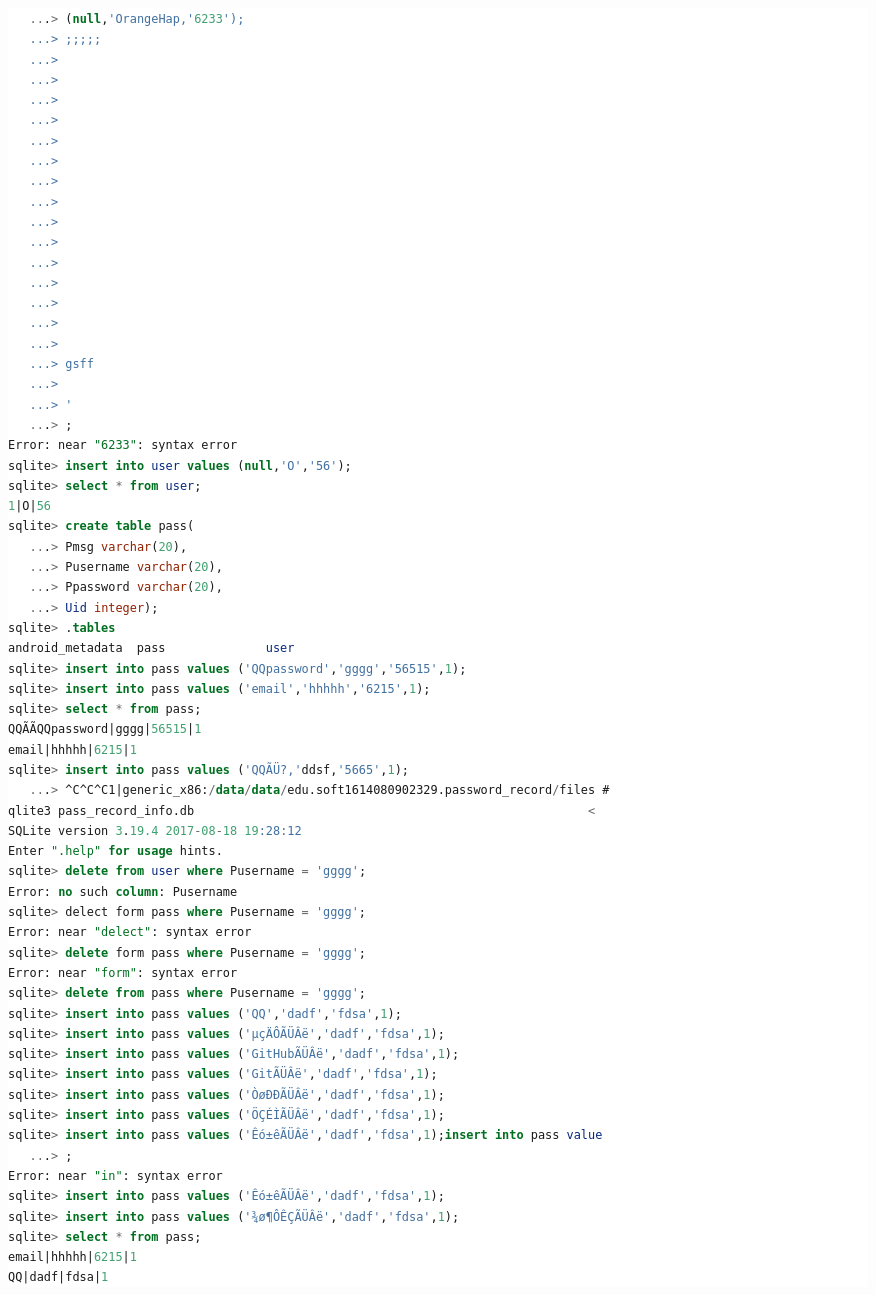 ``` SQL
   ...> (null,'OrangeHap,'6233');
   ...> ;;;;;
   ...>
   ...>
   ...>
   ...>
   ...>
   ...>
   ...>
   ...>
   ...>
   ...>
   ...>
   ...>
   ...>
   ...>
   ...>
   ...> gsff
   ...>
   ...> '
   ...> ;
Error: near "6233": syntax error
sqlite> insert into user values (null,'O','56');
sqlite> select * from user;
1|O|56
sqlite> create table pass(
   ...> Pmsg varchar(20),
   ...> Pusername varchar(20),
   ...> Ppassword varchar(20),
   ...> Uid integer);
sqlite> .tables
android_metadata  pass              user
sqlite> insert into pass values ('QQpassword','gggg','56515',1);
sqlite> insert into pass values ('email','hhhhh','6215',1);
sqlite> select * from pass;
QQÃÃQQpassword|gggg|56515|1
email|hhhhh|6215|1
sqlite> insert into pass values ('QQÃÜ?,'ddsf,'5665',1);
   ...> ^C^C^C1|generic_x86:/data/data/edu.soft1614080902329.password_record/files #
qlite3 pass_record_info.db                                                       <
SQLite version 3.19.4 2017-08-18 19:28:12
Enter ".help" for usage hints.
sqlite> delete from user where Pusername = 'gggg';
Error: no such column: Pusername
sqlite> delect form pass where Pusername = 'gggg';
Error: near "delect": syntax error
sqlite> delete form pass where Pusername = 'gggg';
Error: near "form": syntax error
sqlite> delete from pass where Pusername = 'gggg';
sqlite> insert into pass values ('QQ','dadf','fdsa',1);
sqlite> insert into pass values ('µçÄÔÃÜÂë','dadf','fdsa',1);
sqlite> insert into pass values ('GitHubÃÜÂë','dadf','fdsa',1);
sqlite> insert into pass values ('GitÃÜÂë','dadf','fdsa',1);
sqlite> insert into pass values ('ÒøÐÐÃÜÂë','dadf','fdsa',1);
sqlite> insert into pass values ('ÖÇÉÌÃÜÂë','dadf','fdsa',1);
sqlite> insert into pass values ('Êó±êÃÜÂë','dadf','fdsa',1);insert into pass value
   ...> ;
Error: near "in": syntax error
sqlite> insert into pass values ('Êó±êÃÜÂë','dadf','fdsa',1);
sqlite> insert into pass values ('¾ø¶ÔÊÇÃÜÂë','dadf','fdsa',1);
sqlite> select * from pass;
email|hhhhh|6215|1
QQ|dadf|fdsa|1
```